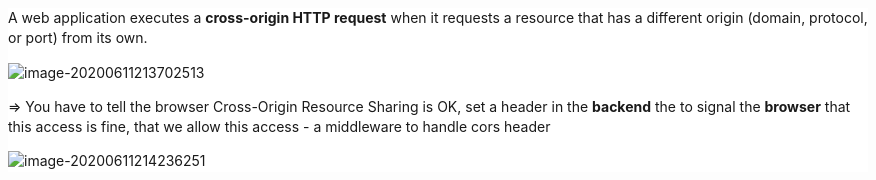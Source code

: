 A web application executes a **cross-origin HTTP request** when it requests a resource that has a different origin (domain, protocol, or port) from its own.

![image-20200611213702513](assets/Big_words_web/image-20200611213702513.png)

=> You have to tell the browser Cross-Origin Resource Sharing is OK, set a header in the **backend** the to signal the **browser** that this access is fine, that we allow this access - a middleware to handle cors header

![image-20200611214236251](assets/Big_words_web/image-20200611214236251.png)